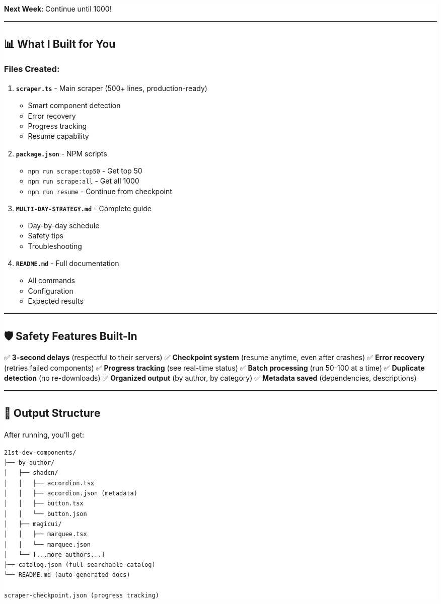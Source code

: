 **Next Week**: Continue until 1000!

---

## 📊 **What I Built for You**

### **Files Created**:

1. **`scraper.ts`** - Main scraper (500+ lines, production-ready)
   - Smart component detection
   - Error recovery
   - Progress tracking
   - Resume capability

2. **`package.json`** - NPM scripts
   - `npm run scrape:top50` - Get top 50
   - `npm run scrape:all` - Get all 1000
   - `npm run resume` - Continue from checkpoint

3. **`MULTI-DAY-STRATEGY.md`** - Complete guide
   - Day-by-day schedule
   - Safety tips
   - Troubleshooting

4. **`README.md`** - Full documentation
   - All commands
   - Configuration
   - Expected results

---

## 🛡️ **Safety Features Built-In**

✅ **3-second delays** (respectful to their servers)
✅ **Checkpoint system** (resume anytime, even after crashes)
✅ **Error recovery** (retries failed components)
✅ **Progress tracking** (see real-time status)
✅ **Batch processing** (run 50-100 at a time)
✅ **Duplicate detection** (no re-downloads)
✅ **Organized output** (by author, by category)
✅ **Metadata saved** (dependencies, descriptions)

---

## 📁 **Output Structure**

After running, you'll get:

```
21st-dev-components/
├── by-author/
│   ├── shadcn/
│   │   ├── accordion.tsx
│   │   ├── accordion.json (metadata)
│   │   ├── button.tsx
│   │   └── button.json
│   ├── magicui/
│   │   ├── marquee.tsx
│   │   └── marquee.json
│   └── [...more authors...]
├── catalog.json (full searchable catalog)
└── README.md (auto-generated docs)

scraper-checkpoint.json (progress tracking)
```

